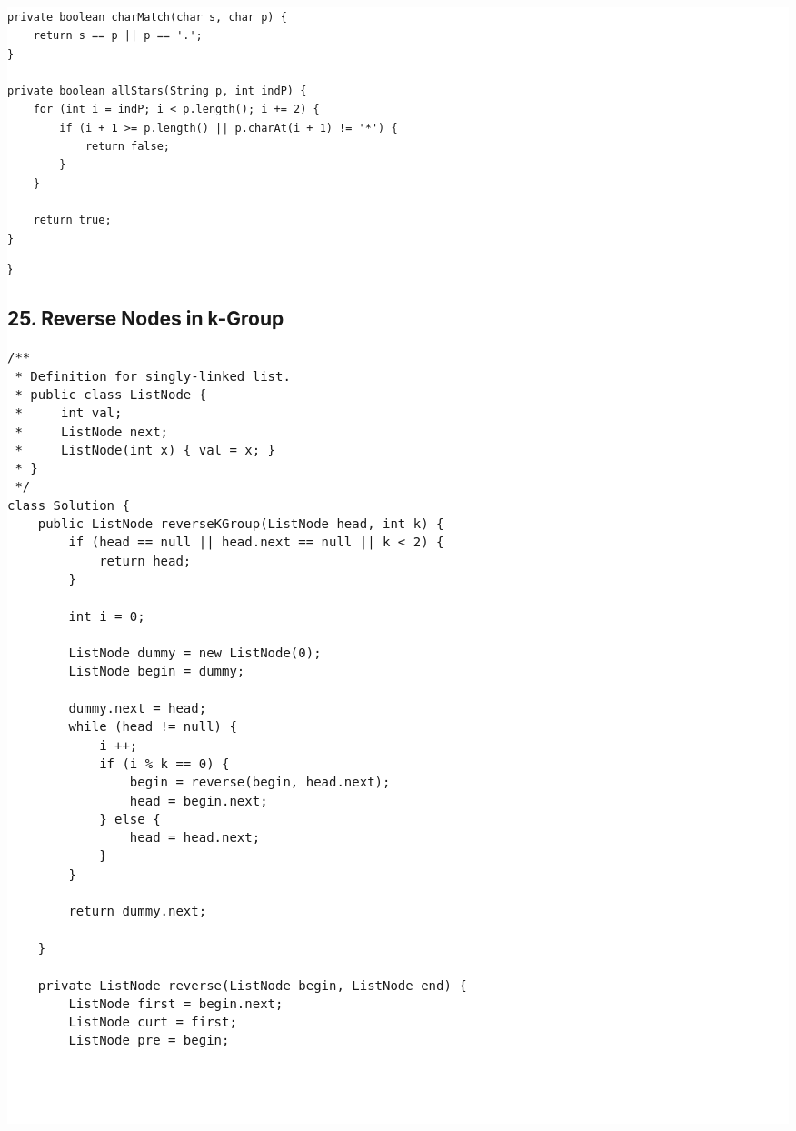     private boolean charMatch(char s, char p) {
        return s == p || p == '.';    
    }
    
    private boolean allStars(String p, int indP) {
        for (int i = indP; i < p.length(); i += 2) {
            if (i + 1 >= p.length() || p.charAt(i + 1) != '*') {
                return false;
            }       
        }
        
        return true;  
    }
}
</pre>

## 25. Reverse Nodes in k-Group
<pre>
/**
 * Definition for singly-linked list.
 * public class ListNode {
 *     int val;
 *     ListNode next;
 *     ListNode(int x) { val = x; }
 * }
 */
class Solution {
    public ListNode reverseKGroup(ListNode head, int k) {
        if (head == null || head.next == null || k < 2) {
            return head;        
        }
        
        int i = 0;
        
        ListNode dummy = new ListNode(0);
        ListNode begin = dummy;
        
        dummy.next = head;
        while (head != null) {
            i ++;
            if (i % k == 0) {
                begin = reverse(begin, head.next);
                head = begin.next;           
            } else {
                head = head.next;
            }       
        }
        
        return dummy.next;    
        
    }
    
    private ListNode reverse(ListNode begin, ListNode end) {
        ListNode first = begin.next;
        ListNode curt = first;
        ListNode pre = begin;
        